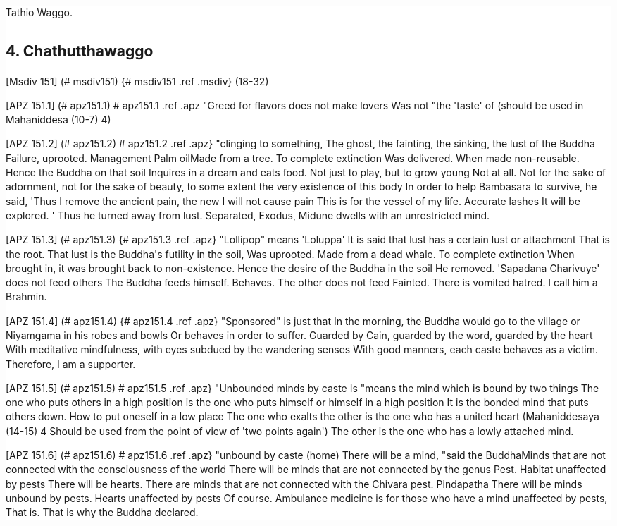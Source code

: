 Tathio Waggo.

## 4. Chathutthawaggo

[Msdiv 151] (# msdiv151) {# msdiv151 .ref .msdiv} (18-32)

[APZ 151.1] (# apz151.1) # apz151.1 .ref .apz "Greed for flavors does not make lovers
Was not "the 'taste' of (should be used in Mahaniddesa (10-7) 4)

[APZ 151.2] (# apz151.2) # apz151.2 .ref .apz} "clinging to something,
The ghost, the fainting, the sinking, the lust of the Buddha
Failure, uprooted. Management Palm oilMade from a tree. To complete extinction
Was delivered. When made non-reusable. Hence the Buddha on that soil
Inquires in a dream and eats food. Not just to play, but to grow young
Not at all. Not for the sake of adornment, not for the sake of beauty, to some extent the very existence of this body
In order to help Bambasara to survive, he said, 'Thus I remove the ancient pain, the new
I will not cause pain This is for the vessel of my life. Accurate lashes
It will be explored. ' Thus he turned away from lust. Separated,
Exodus, Midune dwells with an unrestricted mind.

[APZ 151.3] (# apz151.3) {# apz151.3 .ref .apz} "Lollipop" means 'Loluppa'
It is said that lust has a certain lust or attachment
That is the root. That lust is the Buddha's futility in the soil,
Was uprooted. Made from a dead whale. To complete extinction
When brought in, it was brought back to non-existence. Hence the desire of the Buddha in the soil
He removed. 'Sapadana Charivuye' does not feed others
The Buddha feeds himself. Behaves. The other does not feed
Fainted. There is vomited hatred. I call him a Brahmin.

[APZ 151.4] (# apz151.4) {# apz151.4 .ref .apz} "Sponsored" is just that
In the morning, the Buddha would go to the village or Niyamgama in his robes and bowls
Or behaves in order to suffer. Guarded by Cain, guarded by the word, guarded by the heart
With meditative mindfulness, with eyes subdued by the wandering senses
With good manners, each caste behaves as a victim.
Therefore, I am a supporter.

[APZ 151.5] (# apz151.5) # apz151.5 .ref .apz} "Unbounded minds by caste
Is "means the mind which is bound by two things
The one who puts others in a high position is the one who puts himself or himself in a high position
It is the bonded mind that puts others down. How to put oneself in a low place
The one who exalts the other is the one who has a united heart (Mahaniddesaya (14-15) 4
Should be used from the point of view of 'two points again')
The other is the one who has a lowly attached mind.

[APZ 151.6] (# apz151.6) # apz151.6 .ref .apz} "unbound by caste (home)
There will be a mind, "said the BuddhaMinds that are not connected with the consciousness of the world
There will be minds that are not connected by the genus Pest. Habitat unaffected by pests
There will be hearts. There are minds that are not connected with the Chivara pest. Pindapatha
There will be minds unbound by pests. Hearts unaffected by pests
Of course. Ambulance medicine is for those who have a mind unaffected by pests,
That is. That is why the Buddha declared.
